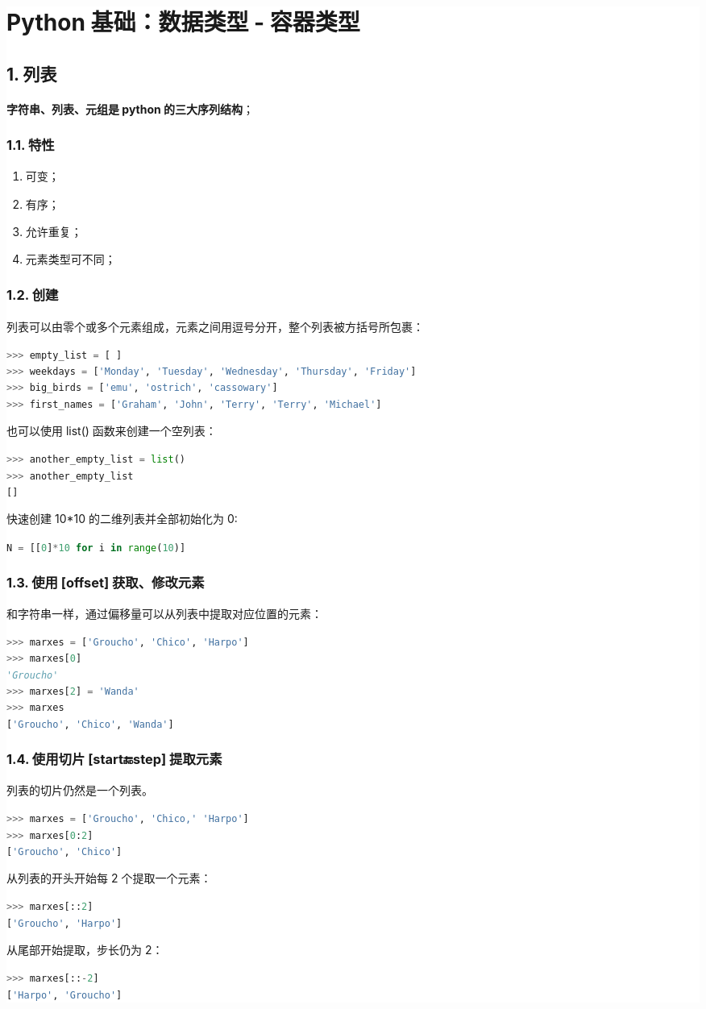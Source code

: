 # Python 基础：数据类型 - 容器类型

## 1. 列表

**字符串、列表、元组是 python 的三大序列结构**；

### 1.1. 特性

1.	可变；

2.	有序；

3.	允许重复；

4.	元素类型可不同；

### 1.2. 创建

列表可以由零个或多个元素组成，元素之间用逗号分开，整个列表被方括号所包裹：
```python
>>> empty_list = [ ]
>>> weekdays = ['Monday', 'Tuesday', 'Wednesday', 'Thursday', 'Friday']
>>> big_birds = ['emu', 'ostrich', 'cassowary']
>>> first_names = ['Graham', 'John', 'Terry', 'Terry', 'Michael']
```
也可以使用 list() 函数来创建一个空列表：
```python
>>> another_empty_list = list()
>>> another_empty_list
[]
```

快速创建 10*10 的二维列表并全部初始化为 0:
```python
N = [[0]*10 for i in range(10)]
```

### 1.3. 使用 [offset] 获取、修改元素

和字符串一样，通过偏移量可以从列表中提取对应位置的元素：
```python
>>> marxes = ['Groucho', 'Chico', 'Harpo']
>>> marxes[0]
'Groucho'
>>> marxes[2] = 'Wanda'
>>> marxes
['Groucho', 'Chico', 'Wanda']
```

### 1.4. 使用切片 [start:end:step] 提取元素

列表的切片仍然是一个列表。
```python
>>> marxes = ['Groucho', 'Chico,' 'Harpo']
>>> marxes[0:2]
['Groucho', 'Chico']
```
从列表的开头开始每 2 个提取一个元素：
```python
>>> marxes[::2]
['Groucho', 'Harpo']
```
从尾部开始提取，步长仍为 2：
```python
>>> marxes[::-2]
['Harpo', 'Groucho']
```